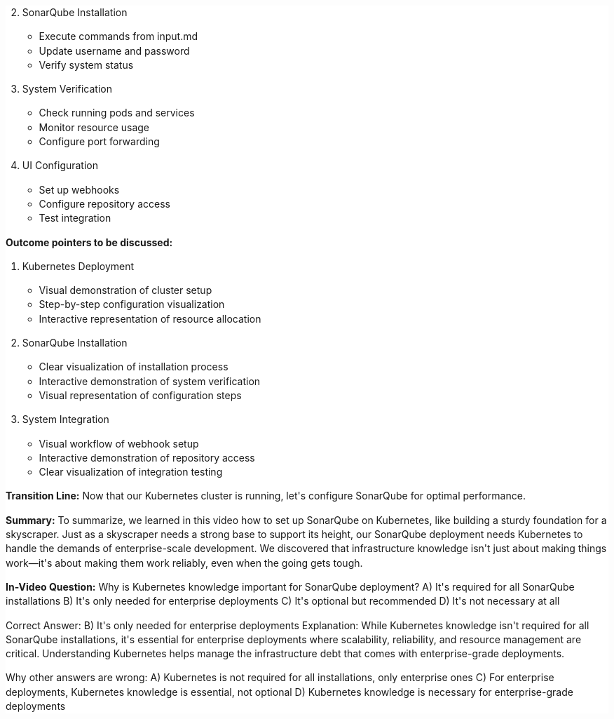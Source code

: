2. SonarQube Installation
   - Execute commands from input.md
   - Update username and password
   - Verify system status

3. System Verification
   - Check running pods and services
   - Monitor resource usage
   - Configure port forwarding

4. UI Configuration
   - Set up webhooks
   - Configure repository access
   - Test integration

**Outcome pointers to be discussed:**
1. Kubernetes Deployment
   - Visual demonstration of cluster setup
   - Step-by-step configuration visualization
   - Interactive representation of resource allocation

2. SonarQube Installation
   - Clear visualization of installation process
   - Interactive demonstration of system verification
   - Visual representation of configuration steps

3. System Integration
   - Visual workflow of webhook setup
   - Interactive demonstration of repository access
   - Clear visualization of integration testing

**Transition Line:** Now that our Kubernetes cluster is running, let's configure SonarQube for optimal performance.

**Summary:** To summarize, we learned in this video how to set up SonarQube on Kubernetes, like building a sturdy foundation for a skyscraper. Just as a skyscraper needs a strong base to support its height, our SonarQube deployment needs Kubernetes to handle the demands of enterprise-scale development. We discovered that infrastructure knowledge isn't just about making things work—it's about making them work reliably, even when the going gets tough.

**In-Video Question:**
Why is Kubernetes knowledge important for SonarQube deployment?
A) It's required for all SonarQube installations
B) It's only needed for enterprise deployments
C) It's optional but recommended
D) It's not necessary at all

Correct Answer: B) It's only needed for enterprise deployments
Explanation: While Kubernetes knowledge isn't required for all SonarQube installations, it's essential for enterprise deployments where scalability, reliability, and resource management are critical. Understanding Kubernetes helps manage the infrastructure debt that comes with enterprise-grade deployments.

Why other answers are wrong:
A) Kubernetes is not required for all installations, only enterprise ones
C) For enterprise deployments, Kubernetes knowledge is essential, not optional
D) Kubernetes knowledge is necessary for enterprise-grade deployments
